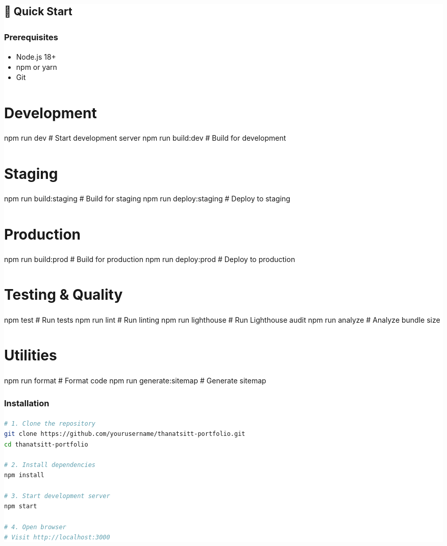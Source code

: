 ## 🚀 Quick Start

### **Prerequisites**
- Node.js 18+ 
- npm or yarn
- Git
# Development
npm run dev                    # Start development server
npm run build:dev             # Build for development

# Staging
npm run build:staging         # Build for staging
npm run deploy:staging        # Deploy to staging

# Production
npm run build:prod           # Build for production
npm run deploy:prod          # Deploy to production

# Testing & Quality
npm test                     # Run tests
npm run lint                 # Run linting
npm run lighthouse          # Run Lighthouse audit
npm run analyze             # Analyze bundle size

# Utilities
npm run format              # Format code
npm run generate:sitemap    # Generate sitemap

### **Installation**

```bash
# 1. Clone the repository
git clone https://github.com/yourusername/thanatsitt-portfolio.git
cd thanatsitt-portfolio

# 2. Install dependencies
npm install

# 3. Start development server
npm start

# 4. Open browser
# Visit http://localhost:3000
```
